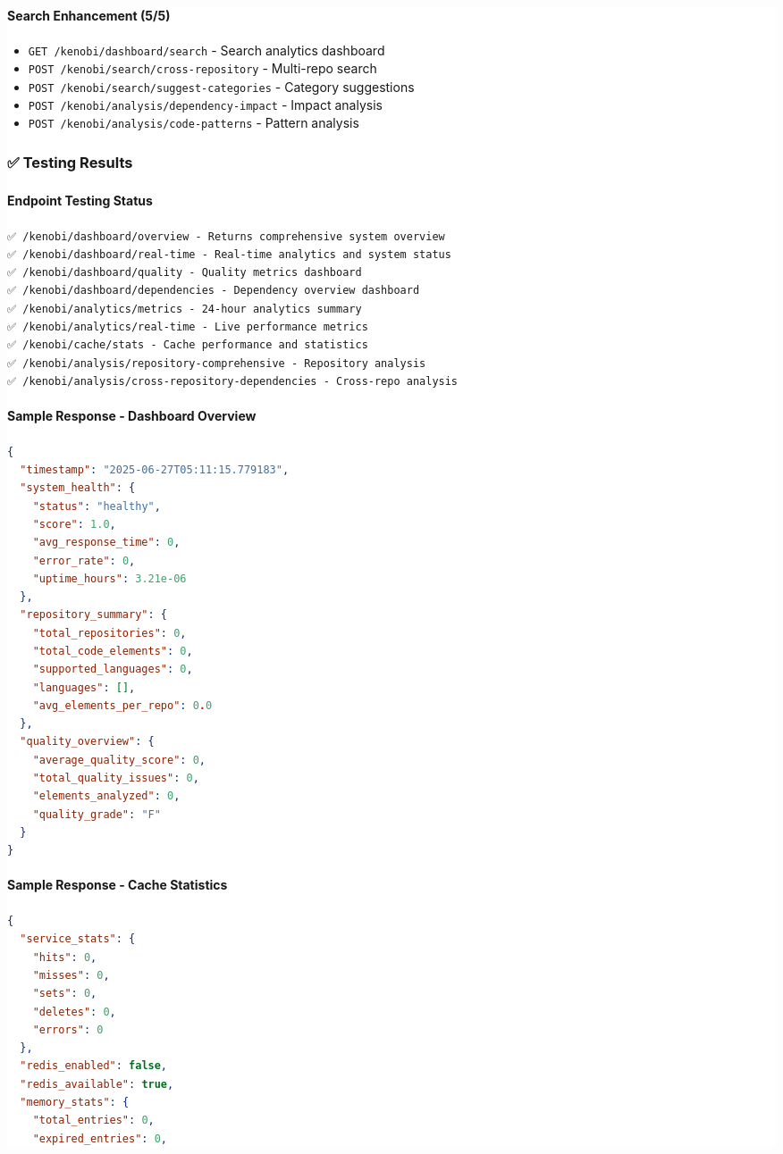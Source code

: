 #### Search Enhancement (5/5)
- `GET /kenobi/dashboard/search` - Search analytics dashboard
- `POST /kenobi/search/cross-repository` - Multi-repo search
- `POST /kenobi/search/suggest-categories` - Category suggestions
- `POST /kenobi/analysis/dependency-impact` - Impact analysis
- `POST /kenobi/analysis/code-patterns` - Pattern analysis

### ✅ Testing Results

#### Endpoint Testing Status
```
✅ /kenobi/dashboard/overview - Returns comprehensive system overview
✅ /kenobi/dashboard/real-time - Real-time analytics and system status
✅ /kenobi/dashboard/quality - Quality metrics dashboard
✅ /kenobi/dashboard/dependencies - Dependency overview dashboard
✅ /kenobi/analytics/metrics - 24-hour analytics summary
✅ /kenobi/analytics/real-time - Live performance metrics
✅ /kenobi/cache/stats - Cache performance and statistics
✅ /kenobi/analysis/repository-comprehensive - Repository analysis
✅ /kenobi/analysis/cross-repository-dependencies - Cross-repo analysis
```

#### Sample Response - Dashboard Overview
```json
{
  "timestamp": "2025-06-27T05:11:15.779183",
  "system_health": {
    "status": "healthy",
    "score": 1.0,
    "avg_response_time": 0,
    "error_rate": 0,
    "uptime_hours": 3.21e-06
  },
  "repository_summary": {
    "total_repositories": 0,
    "total_code_elements": 0,
    "supported_languages": 0,
    "languages": [],
    "avg_elements_per_repo": 0.0
  },
  "quality_overview": {
    "average_quality_score": 0,
    "total_quality_issues": 0,
    "elements_analyzed": 0,
    "quality_grade": "F"
  }
}
```

#### Sample Response - Cache Statistics
```json
{
  "service_stats": {
    "hits": 0,
    "misses": 0,
    "sets": 0,
    "deletes": 0,
    "errors": 0
  },
  "redis_enabled": false,
  "redis_available": true,
  "memory_stats": {
    "total_entries": 0,
    "expired_entries": 0,
```